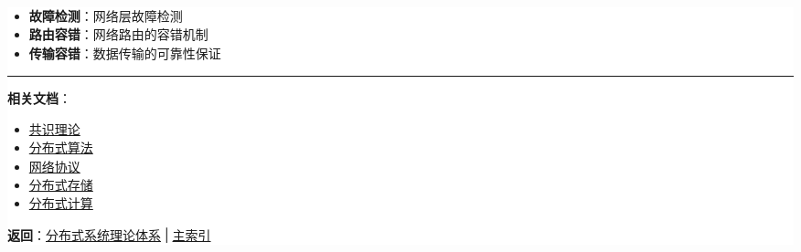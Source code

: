 - **故障检测**：网络层故障检测
- **路由容错**：网络路由的容错机制
- **传输容错**：数据传输的可靠性保证

---

**相关文档**：

- [共识理论](01_Consensus_Theory.md)
- [分布式算法](03_Distributed_Algorithms.md)
- [网络协议](04_Network_Protocols.md)
- [分布式存储](05_Distributed_Storage.md)
- [分布式计算](06_Distributed_Computing.md)

**返回**：[分布式系统理论体系](../README.md) | [主索引](../../00_Master_Index/README.md)
